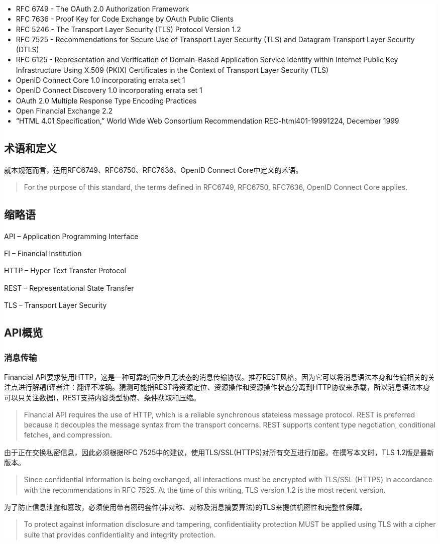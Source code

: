 
- RFC 6749 - The OAuth 2.0 Authorization Framework
- RFC 7636 - Proof Key for Code Exchange by OAuth Public Clients
- RFC 5246 - The Transport Layer Security (TLS) Protocol Version 1.2
- RFC 7525 - Recommendations for Secure Use of Transport Layer Security (TLS) and Datagram Transport Layer Security (DTLS)
- RFC 6125 - Representation and Verification of Domain-Based Application Service Identity within Internet Public Key Infrastructure Using X.509 (PKIX) Certificates in the Context of Transport Layer Security (TLS)
- OpenID Connect Core 1.0 incorporating errata set 1
- OpenID Connect Discovery 1.0 incorporating errata set 1
- OAuth 2.0 Multiple Response Type Encoding Practices
- Open Financial Exchange 2.2
- “HTML 4.01 Specification,” World Wide Web Consortium Recommendation REC-html401-19991224, December 1999

## 术语和定义

就本规范而言，适用RFC6749、RFC6750、RFC7636、OpenID Connect Core中定义的术语。
> For the purpose of this standard, the terms defined in RFC6749, RFC6750, RFC7636, OpenID Connect Core applies.


## 缩略语

API – Application Programming Interface

FI – Financial Institution

HTTP – Hyper Text Transfer Protocol

REST – Representational State Transfer

TLS – Transport Layer Security

## API概览
### 消息传输
Financial API要求使用HTTP，这是一种可靠的同步且无状态的消息传输协议。推荐REST风格，因为它可以将消息语法本身和传输相关的关注点进行解耦(译者注：翻译不准确。猜测可能指REST将资源定位、资源操作和资源操作状态分离到HTTP协议来承载，所以消息语法本身可以只关注数据)，REST支持内容类型协商、条件获取和压缩。
> Financial API requires the use of HTTP, which is a reliable synchronous stateless message protocol. REST is preferred because it decouples the message syntax from the transport concerns. REST supports content type negotiation, conditional fetches, and compression.


由于正在交换私密信息，因此必须根据RFC 7525中的建议，使用TLS/SSL(HTTPS)对所有交互进行加密。在撰写本文时，TLS 1.2版是最新版本。
> Since confidential information is being exchanged, all interactions must be encrypted with TLS/SSL (HTTPS) in accordance with the recommendations in RFC 7525. At the time of this writing, TLS version 1.2 is the most recent version.


为了防止信息泄露和篡改，必须使用带有密码套件(非对称、对称及消息摘要算法)的TLS来提供机密性和完整性保障。
> To protect against information disclosure and tampering, confidentiality protection MUST be applied using TLS with a cipher suite that provides confidentiality and integrity protection.
